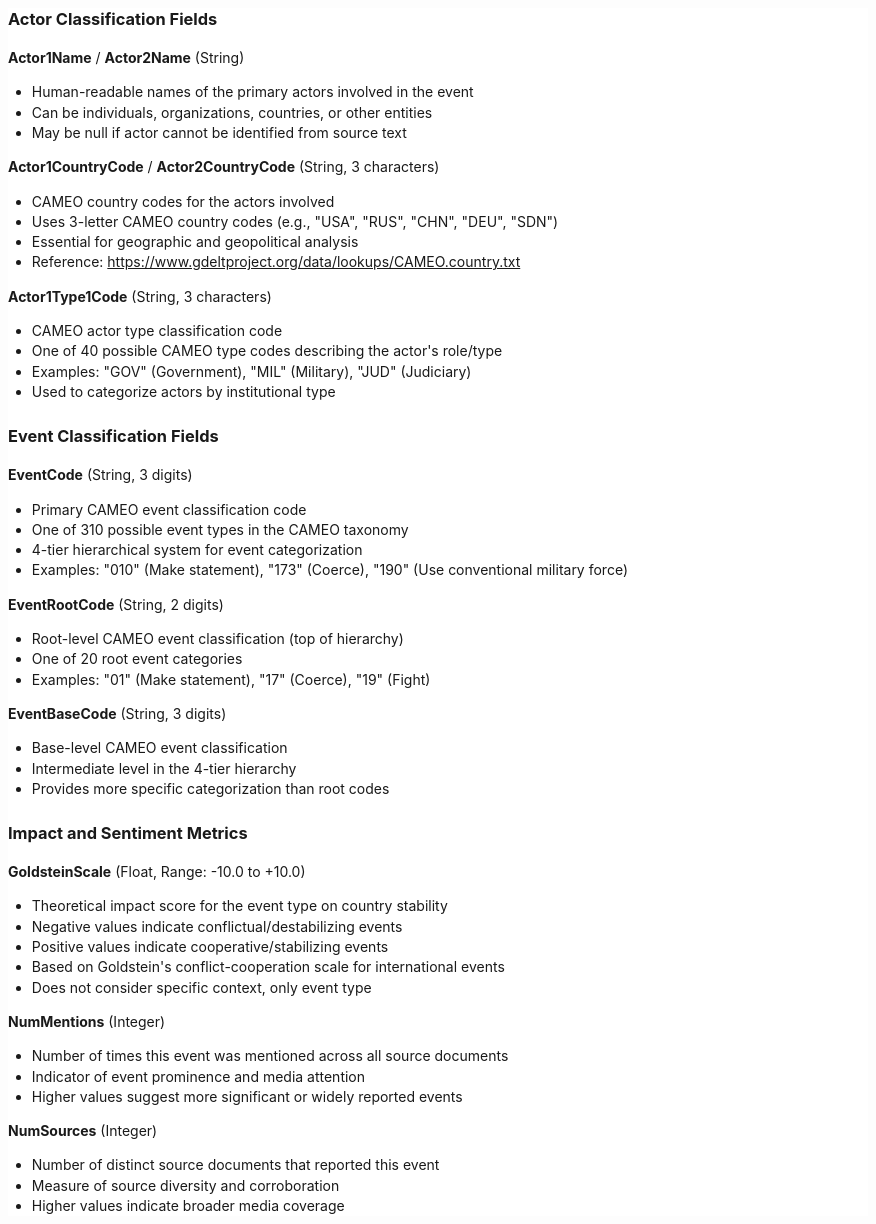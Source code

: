 ### Actor Classification Fields

**Actor1Name** / **Actor2Name** (String)
- Human-readable names of the primary actors involved in the event
- Can be individuals, organizations, countries, or other entities
- May be null if actor cannot be identified from source text

**Actor1CountryCode** / **Actor2CountryCode** (String, 3 characters)
- CAMEO country codes for the actors involved
- Uses 3-letter CAMEO country codes (e.g., "USA", "RUS", "CHN", "DEU", "SDN")
- Essential for geographic and geopolitical analysis
- Reference: https://www.gdeltproject.org/data/lookups/CAMEO.country.txt

**Actor1Type1Code** (String, 3 characters)
- CAMEO actor type classification code
- One of 40 possible CAMEO type codes describing the actor's role/type
- Examples: "GOV" (Government), "MIL" (Military), "JUD" (Judiciary)
- Used to categorize actors by institutional type

### Event Classification Fields

**EventCode** (String, 3 digits)
- Primary CAMEO event classification code
- One of 310 possible event types in the CAMEO taxonomy
- 4-tier hierarchical system for event categorization
- Examples: "010" (Make statement), "173" (Coerce), "190" (Use conventional military force)

**EventRootCode** (String, 2 digits)
- Root-level CAMEO event classification (top of hierarchy)
- One of 20 root event categories
- Examples: "01" (Make statement), "17" (Coerce), "19" (Fight)

**EventBaseCode** (String, 3 digits)
- Base-level CAMEO event classification
- Intermediate level in the 4-tier hierarchy
- Provides more specific categorization than root codes

### Impact and Sentiment Metrics

**GoldsteinScale** (Float, Range: -10.0 to +10.0)
- Theoretical impact score for the event type on country stability
- Negative values indicate conflictual/destabilizing events
- Positive values indicate cooperative/stabilizing events
- Based on Goldstein's conflict-cooperation scale for international events
- Does not consider specific context, only event type

**NumMentions** (Integer)
- Number of times this event was mentioned across all source documents
- Indicator of event prominence and media attention
- Higher values suggest more significant or widely reported events

**NumSources** (Integer)
- Number of distinct source documents that reported this event
- Measure of source diversity and corroboration
- Higher values indicate broader media coverage
